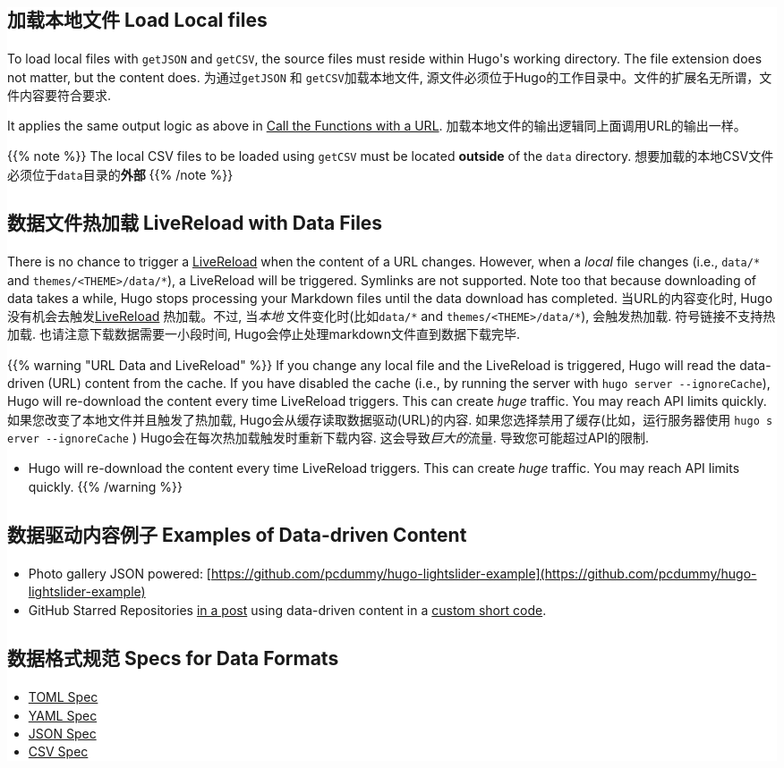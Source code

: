
## 加载本地文件 Load Local files

To load local files with `getJSON` and `getCSV`, the source files must reside within Hugo's working directory. The file extension does not matter, but the content does.
为通过`getJSON` 和 `getCSV`加载本地文件, 源文件必须位于Hugo的工作目录中。文件的扩展名无所谓，文件内容要符合要求. 

It applies the same output logic as above in [Call the Functions with a URL](#call-the-functions-with-a-url).
加载本地文件的输出逻辑同上面调用URL的输出一样。

{{% note %}}
The local CSV files to be loaded using `getCSV` must be located **outside** of the `data` directory.
想要加载的本地CSV文件必须位于`data`目录的**外部**
{{% /note %}}

## 数据文件热加载 LiveReload with Data Files

There is no chance to trigger a [LiveReload][] when the content of a URL changes. However, when a *local* file changes (i.e., `data/*` and `themes/<THEME>/data/*`), a LiveReload will be triggered. Symlinks are not supported. Note too that because downloading of data takes a while, Hugo stops processing your Markdown files until the data download has completed.
当URL的内容变化时, Hugo没有机会去触发[LiveReload][] 热加载。不过, 当*本地* 文件变化时(比如`data/*` and `themes/<THEME>/data/*`), 会触发热加载. 符号链接不支持热加载. 也请注意下载数据需要一小段时间, Hugo会停止处理markdown文件直到数据下载完毕.

{{% warning "URL Data and LiveReload" %}}
If you change any local file and the LiveReload is triggered, Hugo will read the data-driven (URL) content from the cache. If you have disabled the cache (i.e., by running the server with `hugo server --ignoreCache`), Hugo will re-download the content every time LiveReload triggers. This can create *huge* traffic. You may reach API limits quickly.
如果您改变了本地文件并且触发了热加载, Hugo会从缓存读取数据驱动(URL)的内容. 如果您选择禁用了缓存(比如，运行服务器使用 `hugo server --ignoreCache` )
Hugo会在每次热加载触发时重新下载内容. 这会导致*巨大的*流量. 导致您可能超过API的限制.
- Hugo will re-download the content every time LiveReload triggers. This can create *huge* traffic. You may reach API limits quickly.
{{% /warning %}}

## 数据驱动内容例子 Examples of Data-driven Content

- Photo gallery JSON powered: [https://github.com/pcdummy/hugo-lightslider-example](https://github.com/pcdummy/hugo-lightslider-example)
- GitHub Starred Repositories [in a post](https://github.com/SchumacherFM/blog-cs/blob/master/content%2Fposts%2Fgithub-starred.md) using data-driven content in a [custom short code](https://github.com/SchumacherFM/blog-cs/blob/master/layouts%2Fshortcodes%2FghStarred.html).

## 数据格式规范 Specs for Data Formats

* [TOML Spec][toml]
* [YAML Spec][yaml]
* [JSON Spec][json]
* [CSV Spec][csv]


[config]: /getting-started/configuration/
[csv]: https://tools.ietf.org/html/rfc4180
[customize]: /themes/customizing/
[json]: https://www.ecma-international.org/publications/files/ECMA-ST/ECMA-404.pdf "Specification for JSON, JavaScript Object Notation"
[LiveReload]: /getting-started/usage/#livereload
[lookup]: /templates/lookup-order/
[markdownify]: /functions/markdownify/
[OAuth]: https://en.wikipedia.org/wiki/OAuth
[partials]: /templates/partials/
[themes]: /themes/
[toml]: https://github.com/toml-lang/toml
[variadic]: https://en.wikipedia.org/wiki/Variadic_function
[vars]: /variables/
[yaml]: https://yaml.org/spec/